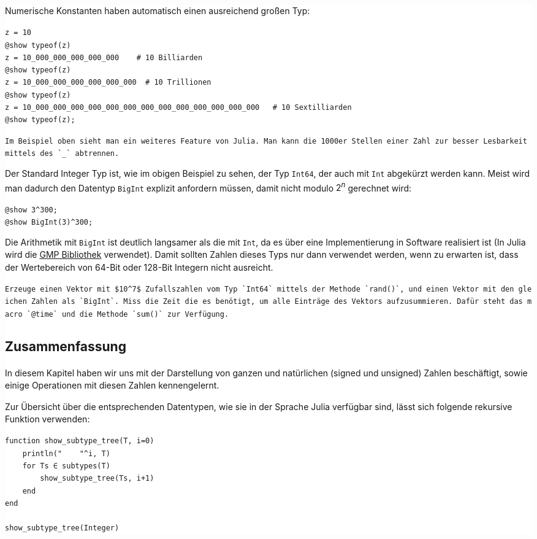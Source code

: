 Numerische Konstanten haben automatisch einen ausreichend großen Typ:

```{code-cell}
z = 10
@show typeof(z)
z = 10_000_000_000_000_000    # 10 Billiarden
@show typeof(z)
z = 10_000_000_000_000_000_000  # 10 Trillionen
@show typeof(z)
z = 10_000_000_000_000_000_000_000_000_000_000_000_000_000   # 10 Sextilliarden
@show typeof(z);
```

```{hint}
Im Beispiel oben sieht man ein weiteres Feature von Julia. Man kann die 1000er Stellen einer Zahl zur besser Lesbarkeit mittels des `_` abtrennen.
```

Der Standard Integer Typ ist, wie im obigen Beispiel zu sehen, der Typ `Int64`, der auch mit `Int` abgekürzt werden kann.
Meist wird man dadurch den Datentyp `BigInt` explizit anfordern müssen, damit nicht modulo $2^n$ gerechnet wird:

```{code-cell}
@show 3^300;
@show BigInt(3)^300;
```

Die Arithmetik mit `BigInt` ist deutlich langsamer als die mit `Int`, da es über eine Implementierung in Software realisiert ist (In Julia wird die [GMP Bibliothek](https://gmplib.org) verwendet). Damit sollten Zahlen dieses Typs nur dann verwendet werden, wenn
zu erwarten ist, dass der Wertebereich von 64-Bit oder 128-Bit Integern nicht ausreicht.

```{exercise}
Erzeuge einen Vektor mit $10^7$ Zufallszahlen vom Typ `Int64` mittels der Methode `rand()`, und einen Vektor mit den gleichen Zahlen als `BigInt`. Miss die Zeit die es benötigt, um alle Einträge des Vektors aufzusummieren. Dafür steht das macro `@time` und die Methode `sum()` zur Verfügung.
```

## Zusammenfassung
In diesem Kapitel haben wir uns mit der Darstellung von ganzen und natürlichen (signed und unsigned)
Zahlen beschäftigt, sowie einige Operationen mit diesen Zahlen kennengelernt.

Zur Übersicht über die entsprechenden Datentypen, wie sie in der Sprache Julia verfügbar sind, lässt
sich folgende rekursive Funktion verwenden:

```{code-cell}
function show_subtype_tree(T, i=0)
    println("    "^i, T)
    for Ts ∈ subtypes(T)
        show_subtype_tree(Ts, i+1)
    end
end

show_subtype_tree(Integer)
```
